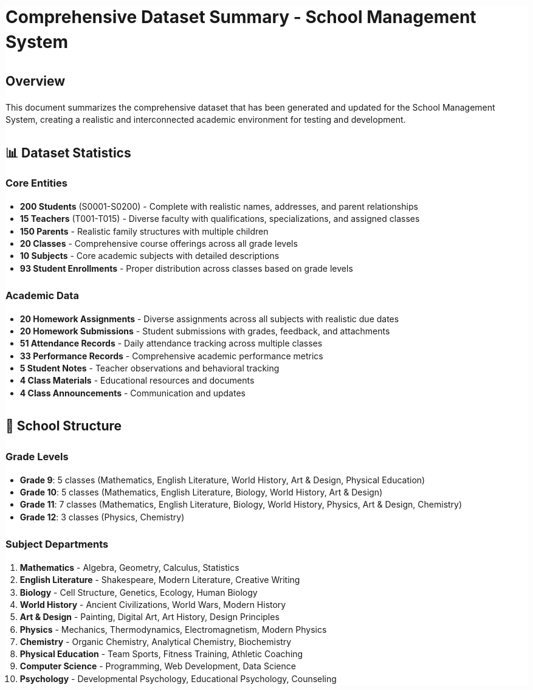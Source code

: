 # Comprehensive Dataset Summary - School Management System

## Overview
This document summarizes the comprehensive dataset that has been generated and updated for the School Management System, creating a realistic and interconnected academic environment for testing and development.

## 📊 Dataset Statistics

### Core Entities
- **200 Students** (S0001-S0200) - Complete with realistic names, addresses, and parent relationships
- **15 Teachers** (T001-T015) - Diverse faculty with qualifications, specializations, and assigned classes
- **150 Parents** - Realistic family structures with multiple children
- **20 Classes** - Comprehensive course offerings across all grade levels
- **10 Subjects** - Core academic subjects with detailed descriptions
- **93 Student Enrollments** - Proper distribution across classes based on grade levels

### Academic Data
- **20 Homework Assignments** - Diverse assignments across all subjects with realistic due dates
- **20 Homework Submissions** - Student submissions with grades, feedback, and attachments
- **51 Attendance Records** - Daily attendance tracking across multiple classes
- **33 Performance Records** - Comprehensive academic performance metrics
- **5 Student Notes** - Teacher observations and behavioral tracking
- **4 Class Materials** - Educational resources and documents
- **4 Class Announcements** - Communication and updates

## 🏫 School Structure

### Grade Levels
- **Grade 9**: 5 classes (Mathematics, English Literature, World History, Art & Design, Physical Education)
- **Grade 10**: 5 classes (Mathematics, English Literature, Biology, World History, Art & Design)
- **Grade 11**: 7 classes (Mathematics, English Literature, Biology, World History, Physics, Art & Design, Chemistry)
- **Grade 12**: 3 classes (Physics, Chemistry)

### Subject Departments
1. **Mathematics** - Algebra, Geometry, Calculus, Statistics
2. **English Literature** - Shakespeare, Modern Literature, Creative Writing
3. **Biology** - Cell Structure, Genetics, Ecology, Human Biology
4. **World History** - Ancient Civilizations, World Wars, Modern History
5. **Art & Design** - Painting, Digital Art, Art History, Design Principles
6. **Physics** - Mechanics, Thermodynamics, Electromagnetism, Modern Physics
7. **Chemistry** - Organic Chemistry, Analytical Chemistry, Biochemistry
8. **Physical Education** - Team Sports, Fitness Training, Athletic Coaching
9. **Computer Science** - Programming, Web Development, Data Science
10. **Psychology** - Developmental Psychology, Educational Psychology, Counseling
